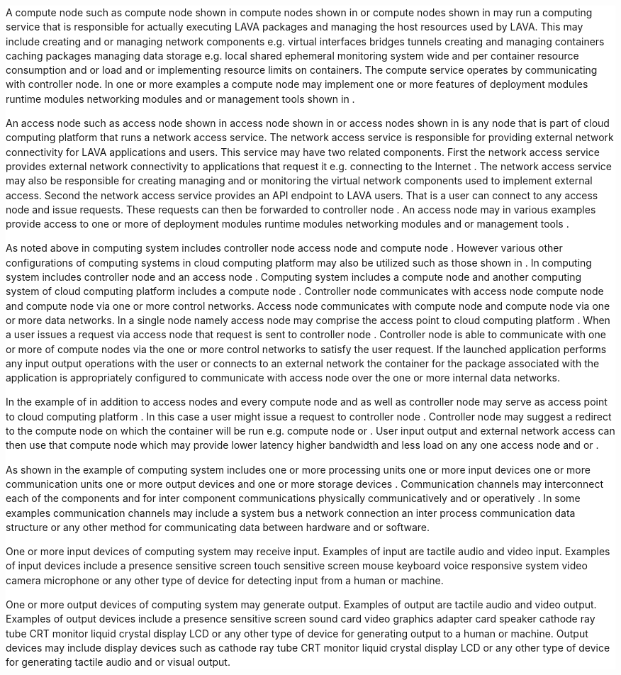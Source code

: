 A compute node such as compute node shown in compute nodes shown in or compute nodes shown in may run a computing service that is responsible for actually executing LAVA packages and managing the host resources used by LAVA. This may include creating and or managing network components e.g. virtual interfaces bridges tunnels creating and managing containers caching packages managing data storage e.g. local shared ephemeral monitoring system wide and per container resource consumption and or load and or implementing resource limits on containers. The compute service operates by communicating with controller node. In one or more examples a compute node may implement one or more features of deployment modules runtime modules networking modules and or management tools shown in .

An access node such as access node shown in access node shown in or access nodes shown in is any node that is part of cloud computing platform that runs a network access service. The network access service is responsible for providing external network connectivity for LAVA applications and users. This service may have two related components. First the network access service provides external network connectivity to applications that request it e.g. connecting to the Internet . The network access service may also be responsible for creating managing and or monitoring the virtual network components used to implement external access. Second the network access service provides an API endpoint to LAVA users. That is a user can connect to any access node and issue requests. These requests can then be forwarded to controller node . An access node may in various examples provide access to one or more of deployment modules runtime modules networking modules and or management tools .

As noted above in computing system includes controller node access node and compute node . However various other configurations of computing systems in cloud computing platform may also be utilized such as those shown in . In computing system includes controller node and an access node . Computing system includes a compute node and another computing system of cloud computing platform includes a compute node . Controller node communicates with access node compute node and compute node via one or more control networks. Access node communicates with compute node and compute node via one or more data networks. In a single node namely access node may comprise the access point to cloud computing platform . When a user issues a request via access node that request is sent to controller node . Controller node is able to communicate with one or more of compute nodes via the one or more control networks to satisfy the user request. If the launched application performs any input output operations with the user or connects to an external network the container for the package associated with the application is appropriately configured to communicate with access node over the one or more internal data networks.

In the example of in addition to access nodes and every compute node and as well as controller node may serve as access point to cloud computing platform . In this case a user might issue a request to controller node . Controller node may suggest a redirect to the compute node on which the container will be run e.g. compute node or . User input output and external network access can then use that compute node which may provide lower latency higher bandwidth and less load on any one access node and or .

As shown in the example of computing system includes one or more processing units one or more input devices one or more communication units one or more output devices and one or more storage devices . Communication channels may interconnect each of the components and for inter component communications physically communicatively and or operatively . In some examples communication channels may include a system bus a network connection an inter process communication data structure or any other method for communicating data between hardware and or software.

One or more input devices of computing system may receive input. Examples of input are tactile audio and video input. Examples of input devices include a presence sensitive screen touch sensitive screen mouse keyboard voice responsive system video camera microphone or any other type of device for detecting input from a human or machine.

One or more output devices of computing system may generate output. Examples of output are tactile audio and video output. Examples of output devices include a presence sensitive screen sound card video graphics adapter card speaker cathode ray tube CRT monitor liquid crystal display LCD or any other type of device for generating output to a human or machine. Output devices may include display devices such as cathode ray tube CRT monitor liquid crystal display LCD or any other type of device for generating tactile audio and or visual output.
